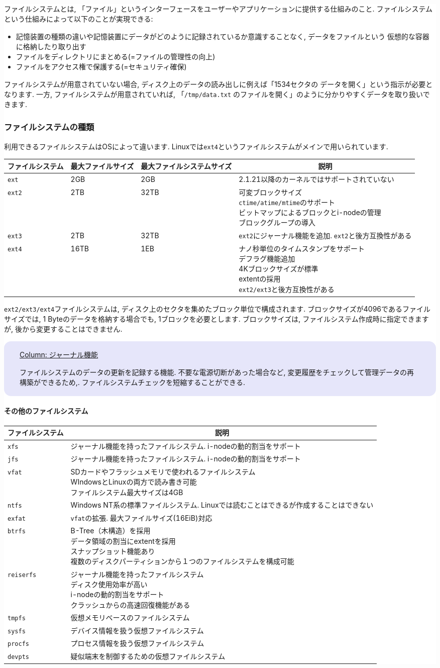 ファイルシステムとは, 「ファイル」というインターフェースをユーザーやアプリケーションに提供する仕組みのこと. 
ファイルシステムという仕組みによって以下のことが実現できる:

- 記憶装置の種類の違いや記憶装置にデータがどのように記録されているか意識することなく, データをファイルという 仮想的な容器に格納したり取り出す
- ファイルをディレクトリにまとめる(=ファイルの管理性の向上)
- ファイルをアクセス権で保護する(=セキュリティ確保)

</div>

ファイルシステムが用意されていない場合, ディスク上のデータの読み出しに例えば「1534セクタの
データを開く」という指示が必要となります. 一方, ファイルシステムが用意されていれば, 「`/tmp/data.txt`
のファイルを開く」のように分かりやすくデータを取り扱いできます.

### ファイルシステムの種類

利用できるファイルシステムはOSによって違います. Linuxでは`ext4`というファイルシステムがメインで用いられています.

|ファイルシステム|最大ファイルサイズ|最大ファイルシステムサイズ|説明|
|---|---|---|---|
|`ext`|2GB|2GB|2.1.21以降のカーネルではサポートされていない|
|`ext2`|2TB|32TB|可変ブロックサイズ<br>`ctime/atime/mtime`のサポート<br>ビットマップによるブロックとi-nodeの管理<br>ブロックグループの導入|
|`ext3`|2TB|32TB|`ext2`にジャーナル機能を追加. `ext2`と後方互換性がある|
|`ext4`|16TB|1EB|ナノ秒単位のタイムスタンプをサポート<br>デフラグ機能追加<br>4Kブロックサイズが標準<br>extentの採用<br>`ext2/ext3`と後方互換性がある|

`ext2/ext3/ext4`ファイルシステムは, ディスク上のセクタを集めたブロック単位で構成されます.
ブロックサイズが4096であるファイルサイズでは, 1 Byteのデータを格納する場合でも, 1ブロックを必要とします.
ブロックサイズは, ファイルシステム作成時に指定できますが, 後から変更することはできません. 

<div style='padding-left: 2em; padding-right: 2em; border-radius: 1em; border-style:solid; border-color:#e6e6fa; background-color:#e6e6fa'>
<p class="h4"><ins>Column: ジャーナル機能</ins></p>

ファイルシステムのデータの更新を記録する機能. 不要な電源切断があった場合など, 
変更履歴をチェックして管理データの再構築ができるため,. ファイルシステムチェックを短縮することができる.

</div>


#### その他のファイルシステム

|ファイルシステム|説明|
|---|---|
|`xfs`|ジャーナル機能を持ったファイルシステム. i-nodeの動的割当をサポート|
|`jfs`|ジャーナル機能を持ったファイルシステム. i-nodeの動的割当をサポート|
|`vfat`|SDカードやフラッシュメモリで使われるファイルシステム<br>WIndowsとLinuxの両方で読み書き可能<br>ファイルシステム最大サイズは4GB|
|`ntfs`|Windows NT系の標準ファイルシステム. Linuxでは読むことはできるが作成することはできない|
|`exfat`|`vfat`の拡張. 最大ファイルサイズ(16EiB)対応|
|`btrfs`|B-Tree（木構造）を採用<br>データ領域の割当にextentを採用<br>スナップショット機能あり<br>複数のディスクパーティションから１つのファイルシステムを構成可能|
|`reiserfs`|ジャーナル機能を持ったファイルシステム<br>ディスク使用効率が高い<br>i-nodeの動的割当をサポート<br>クラッシュからの高速回復機能がある|
|`tmpfs`|仮想メモリベースのファイルシステム|
|`sysfs`|デバイス情報を扱う仮想ファイルシステム|
|`procfs`|プロセス情報を扱う仮想ファイルシステム|
|`devpts`|疑似端末を制御するための仮想ファイルシステム|
